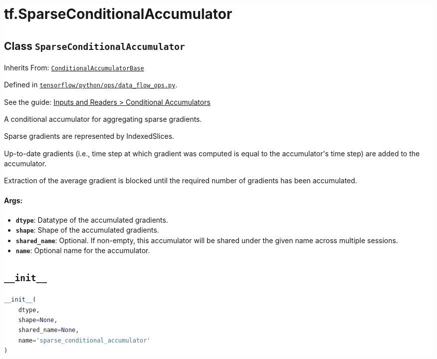 <div itemscope itemtype="http://developers.google.com/ReferenceObject">
<meta itemprop="name" content="tf.SparseConditionalAccumulator" />
<meta itemprop="path" content="Stable" />
<meta itemprop="property" content="accumulator_ref"/>
<meta itemprop="property" content="dtype"/>
<meta itemprop="property" content="name"/>
<meta itemprop="property" content="__init__"/>
<meta itemprop="property" content="apply_grad"/>
<meta itemprop="property" content="apply_indexed_slices_grad"/>
<meta itemprop="property" content="num_accumulated"/>
<meta itemprop="property" content="set_global_step"/>
<meta itemprop="property" content="take_grad"/>
<meta itemprop="property" content="take_indexed_slices_grad"/>
</div>

# tf.SparseConditionalAccumulator

## Class `SparseConditionalAccumulator`

Inherits From: [`ConditionalAccumulatorBase`](../tf/ConditionalAccumulatorBase.md)



Defined in [`tensorflow/python/ops/data_flow_ops.py`](https://www.tensorflow.org/code/tensorflow/python/ops/data_flow_ops.py).

See the guide: [Inputs and Readers > Conditional Accumulators](../../../api_guides/python/io_ops.md#Conditional_Accumulators)

A conditional accumulator for aggregating sparse gradients.

Sparse gradients are represented by IndexedSlices.

Up-to-date gradients (i.e., time step at which gradient was computed is
equal to the accumulator's time step) are added to the accumulator.

Extraction of the average gradient is blocked until the required number of
gradients has been accumulated.

#### Args:

* <b>`dtype`</b>: Datatype of the accumulated gradients.
* <b>`shape`</b>: Shape of the accumulated gradients.
* <b>`shared_name`</b>: Optional. If non-empty, this accumulator will be shared under
    the given name across multiple sessions.
* <b>`name`</b>: Optional name for the accumulator.

<h2 id="__init__"><code>__init__</code></h2>

``` python
__init__(
    dtype,
    shape=None,
    shared_name=None,
    name='sparse_conditional_accumulator'
)
```
